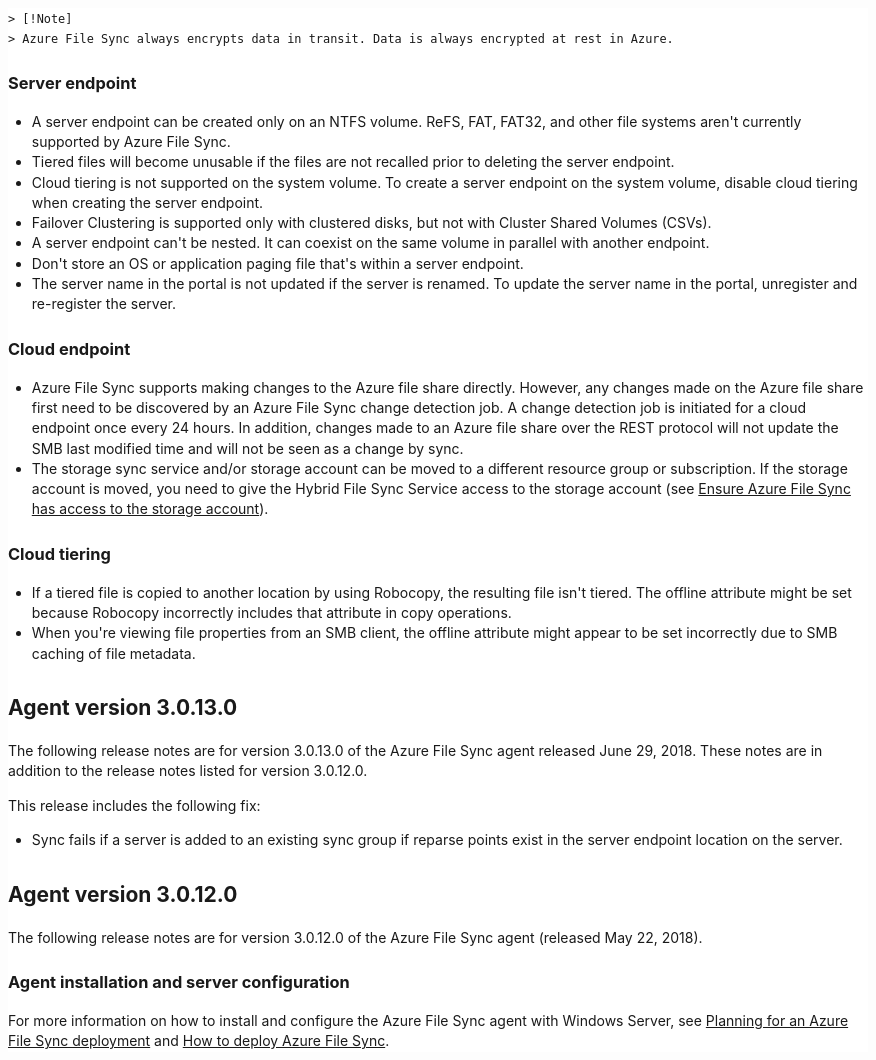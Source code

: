     > [!Note]  
    > Azure File Sync always encrypts data in transit. Data is always encrypted at rest in Azure.
 
### Server endpoint
- A server endpoint can be created only on an NTFS volume. ReFS, FAT, FAT32, and other file systems aren't currently supported by Azure File Sync.
- Tiered files will become unusable if the files are not recalled prior to deleting the server endpoint.
- Cloud tiering is not supported on the system volume. To create a server endpoint on the system volume, disable cloud tiering when creating the server endpoint.
- Failover Clustering is supported only with clustered disks, but not with Cluster Shared Volumes (CSVs).
- A server endpoint can't be nested. It can coexist on the same volume in parallel with another endpoint.
- Don't store an OS or application paging file that's within a server endpoint.
- The server name in the portal is not updated if the server is renamed. To update the server name in the portal, unregister and re-register the server.

### Cloud endpoint
- Azure File Sync supports making changes to the Azure file share directly. However, any changes made on the Azure file share first need to be discovered by an Azure File Sync change detection job. A change detection job is initiated for a cloud endpoint once every 24 hours. In addition, changes made to an Azure file share over the REST protocol will not update the SMB last modified time and will not be seen as a change by sync.
- The storage sync service and/or storage account can be moved to a different resource group or subscription. If the storage account is moved, you need to give the Hybrid File Sync Service access to the storage account (see [Ensure Azure File Sync has access to the storage account](https://docs.microsoft.com/azure/storage/files/storage-sync-files-troubleshoot?tabs=portal1%2Cportal#troubleshoot-rbac)).

### Cloud tiering
- If a tiered file is copied to another location by using Robocopy, the resulting file isn't tiered. The offline attribute might be set because Robocopy incorrectly includes that attribute in copy operations.
- When you're viewing file properties from an SMB client, the offline attribute might appear to be set incorrectly due to SMB caching of file metadata.

## Agent version 3.0.13.0
The following release notes are for version 3.0.13.0 of the Azure File Sync agent released June 29, 2018. These notes are in addition to the release notes listed for version 3.0.12.0.

This release includes the following fix:
- Sync fails if a server is added to an existing sync group if reparse points exist in the server endpoint location on the server.

## Agent version 3.0.12.0
The following release notes are for version 3.0.12.0 of the Azure File Sync agent (released May 22, 2018).

### Agent installation and server configuration
For more information on how to install and configure the Azure File Sync agent with Windows Server, see [Planning for an Azure File Sync deployment](storage-sync-files-planning.md) and [How to deploy Azure File Sync](storage-sync-files-deployment-guide.md).
